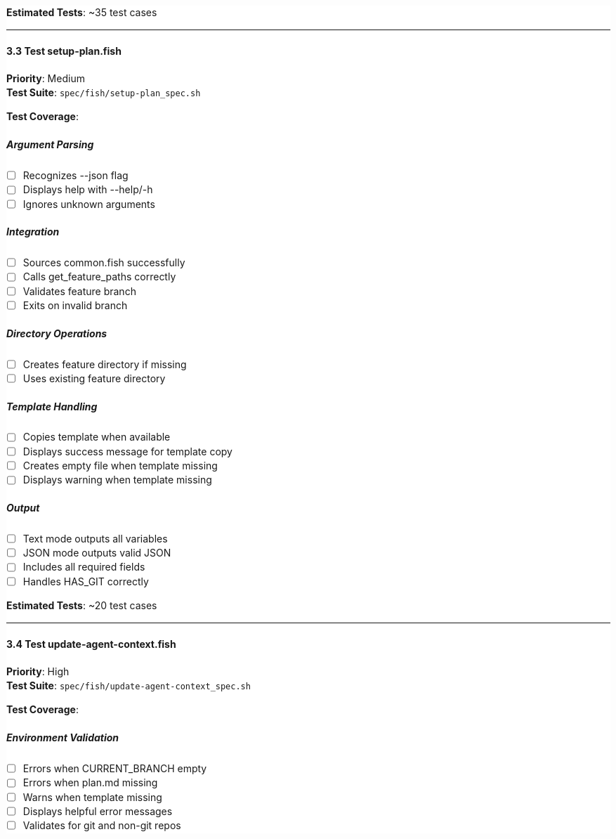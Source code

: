 **Estimated Tests**: ~35 test cases

---

#### 3.3 Test setup-plan.fish
**Priority**: Medium  
**Test Suite**: `spec/fish/setup-plan_spec.sh`

**Test Coverage**:

##### Argument Parsing
- [ ] Recognizes --json flag
- [ ] Displays help with --help/-h
- [ ] Ignores unknown arguments

##### Integration
- [ ] Sources common.fish successfully
- [ ] Calls get_feature_paths correctly
- [ ] Validates feature branch
- [ ] Exits on invalid branch

##### Directory Operations
- [ ] Creates feature directory if missing
- [ ] Uses existing feature directory

##### Template Handling
- [ ] Copies template when available
- [ ] Displays success message for template copy
- [ ] Creates empty file when template missing
- [ ] Displays warning when template missing

##### Output
- [ ] Text mode outputs all variables
- [ ] JSON mode outputs valid JSON
- [ ] Includes all required fields
- [ ] Handles HAS_GIT correctly

**Estimated Tests**: ~20 test cases

---

#### 3.4 Test update-agent-context.fish
**Priority**: High  
**Test Suite**: `spec/fish/update-agent-context_spec.sh`

**Test Coverage**:

##### Environment Validation
- [ ] Errors when CURRENT_BRANCH empty
- [ ] Errors when plan.md missing
- [ ] Warns when template missing
- [ ] Displays helpful error messages
- [ ] Validates for git and non-git repos
